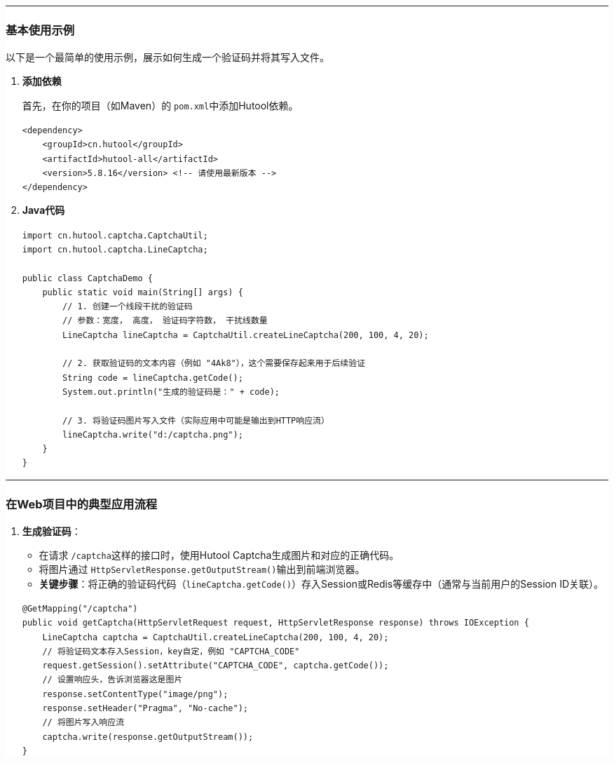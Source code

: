 ------

### 基本使用示例

以下是一个最简单的使用示例，展示如何生成一个验证码并将其写入文件。

1. **添加依赖**

   首先，在你的项目（如Maven）的 `pom.xml`中添加Hutool依赖。

   ```
   <dependency>
       <groupId>cn.hutool</groupId>
       <artifactId>hutool-all</artifactId>
       <version>5.8.16</version> <!-- 请使用最新版本 -->
   </dependency>
   ```

2. **Java代码**

   ```
   import cn.hutool.captcha.CaptchaUtil;
   import cn.hutool.captcha.LineCaptcha;
   
   public class CaptchaDemo {
       public static void main(String[] args) {
           // 1. 创建一个线段干扰的验证码
           // 参数：宽度， 高度， 验证码字符数， 干扰线数量
           LineCaptcha lineCaptcha = CaptchaUtil.createLineCaptcha(200, 100, 4, 20);
   
           // 2. 获取验证码的文本内容（例如 "4Ak8"），这个需要保存起来用于后续验证
           String code = lineCaptcha.getCode();
           System.out.println("生成的验证码是：" + code);
   
           // 3. 将验证码图片写入文件（实际应用中可能是输出到HTTP响应流）
           lineCaptcha.write("d:/captcha.png");
       }
   }
   ```

------

### 在Web项目中的典型应用流程

1. **生成验证码**：

   - 在请求 `/captcha`这样的接口时，使用Hutool Captcha生成图片和对应的正确代码。
   - 将图片通过 `HttpServletResponse.getOutputStream()`输出到前端浏览器。
   - **关键步骤**：将正确的验证码代码（`lineCaptcha.getCode()`）存入Session或Redis等缓存中（通常与当前用户的Session ID关联）。

   ```
   @GetMapping("/captcha")
   public void getCaptcha(HttpServletRequest request, HttpServletResponse response) throws IOException {
       LineCaptcha captcha = CaptchaUtil.createLineCaptcha(200, 100, 4, 20);
       // 将验证码文本存入Session，key自定，例如 "CAPTCHA_CODE"
       request.getSession().setAttribute("CAPTCHA_CODE", captcha.getCode());
       // 设置响应头，告诉浏览器这是图片
       response.setContentType("image/png");
       response.setHeader("Pragma", "No-cache");
       // 将图片写入响应流
       captcha.write(response.getOutputStream());
   }
   ```
